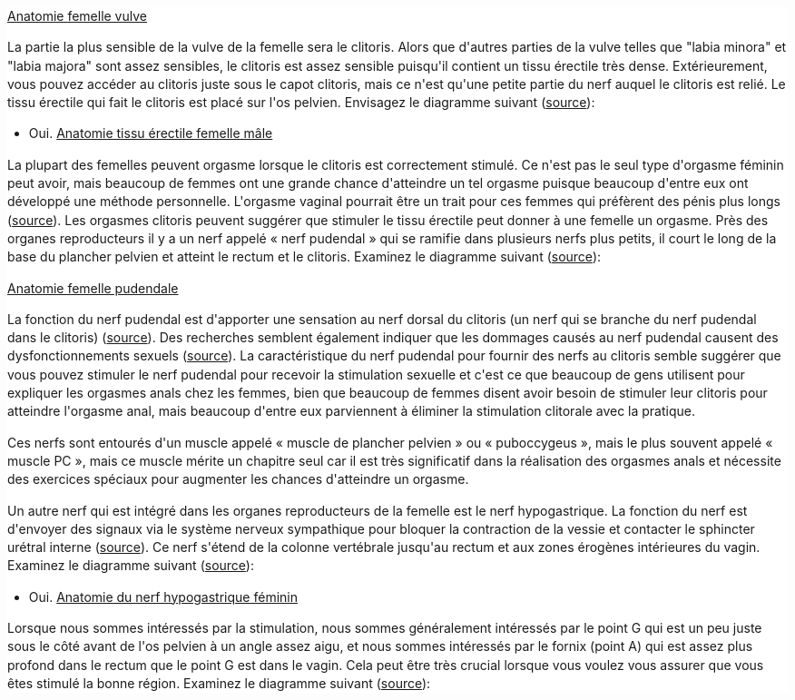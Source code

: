 [Anatomie femelle vulve](anatomie_female_vulva.jpg "anatomie femelle vulve")

La partie la plus sensible de la vulve de la femelle sera le clitoris. Alors que d'autres parties de la vulve telles que "labia minora" et "labia majora" sont assez sensibles, le clitoris est assez sensible puisqu'il contient un tissu érectile très dense. Extérieurement, vous pouvez accéder au clitoris juste sous le capot clitoris, mais ce n'est qu'une petite partie du nerf auquel le clitoris est relié. Le tissu érectile qui fait le clitoris est placé sur l'os pelvien. Envisagez le diagramme suivant ([source](https://quizlet.com/ca/48828155/ana300-lecture-11-flash-cards/)):

- Oui. [Anatomie tissu érectile femelle mâle](anatomy_female_male_erectile_tissue.jpg "anatomie tissu érectile femelle mâle")

La plupart des femelles peuvent orgasme lorsque le clitoris est correctement stimulé. Ce n'est pas le seul type d'orgasme féminin peut avoir, mais beaucoup de femmes ont une grande chance d'atteindre un tel orgasme puisque beaucoup d'entre eux ont développé une méthode personnelle. L'orgasme vaginal pourrait être un trait pour ces femmes qui préfèrent des pénis plus longs ([source](https://pubmed.ncbi.nlm.nih.gov/23006745/)). Les orgasmes clitoris peuvent suggérer que stimuler le tissu érectile peut donner à une femelle un orgasme. Près des organes reproducteurs il y a un nerf appelé « nerf pudendal » qui se ramifie dans plusieurs nerfs plus petits, il court le long de la base du plancher pelvien et atteint le rectum et le clitoris. Examinez le diagramme suivant ([source](https://www.alilamedicalmedia.com/media/f2807b32-9a5f-11e3-90f3-83cc20702c19-pudendal-nerve-in-female-lateral)):

[Anatomie femelle pudendale](anatomie_female_pudendal.jpg "anatomie femelle pudendale")

La fonction du nerf pudendal est d'apporter une sensation au nerf dorsal du clitoris (un nerf qui se branche du nerf pudendal dans le clitoris) ([source](https://en.wikipedia.org/wiki/Pudendal_nerve#Function)). Des recherches semblent également indiquer que les dommages causés au nerf pudendal causent des dysfonctionnements sexuels ([source](https://www.ncbi.nlm.nih.gov/pmc/articles/PMC8261452/)). La caractéristique du nerf pudendal pour fournir des nerfs au clitoris semble suggérer que vous pouvez stimuler le nerf pudendal pour recevoir la stimulation sexuelle et c'est ce que beaucoup de gens utilisent pour expliquer les orgasmes anals chez les femmes, bien que beaucoup de femmes disent avoir besoin de stimuler leur clitoris pour atteindre l'orgasme anal, mais beaucoup d'entre eux parviennent à éliminer la stimulation clitorale avec la pratique.

Ces nerfs sont entourés d'un muscle appelé « muscle de plancher pelvien » ou « puboccygeus », mais le plus souvent appelé « muscle PC », mais ce muscle mérite un chapitre seul car il est très significatif dans la réalisation des orgasmes anals et nécessite des exercices spéciaux pour augmenter les chances d'atteindre un orgasme.

Un autre nerf qui est intégré dans les organes reproducteurs de la femelle est le nerf hypogastrique. La fonction du nerf est d'envoyer des signaux via le système nerveux sympathique pour bloquer la contraction de la vessie et contacter le sphincter urétral interne ([source](https://www.sciencedirect.com/topics/neuroscience/hypogastric-nerve)). Ce nerf s'étend de la colonne vertébrale jusqu'au rectum et aux zones érogènes intérieures du vagin. Examinez le diagramme suivant ([source](https://www.kenhub.com/fr/library/anatomy/hypogastric-nerve)):

- Oui. [Anatomie du nerf hypogastrique féminin](anatomie_female_hypogastrique.jpg "anatomie du nerf hypogastrique féminin")

Lorsque nous sommes intéressés par la stimulation, nous sommes généralement intéressés par le point G qui est un peu juste sous le côté avant de l'os pelvien à un angle assez aigu, et nous sommes intéressés par le fornix (point A) qui est assez plus profond dans le rectum que le point G est dans le vagin. Cela peut être très crucial lorsque vous voulez vous assurer que vous êtes stimulé la bonne région. Examinez le diagramme suivant ([source](https://www.anatomynote.com/human-anatomy/reproductive-system-anatomy/sectional-view-of-female-reproductive-organ-diagram/)):
